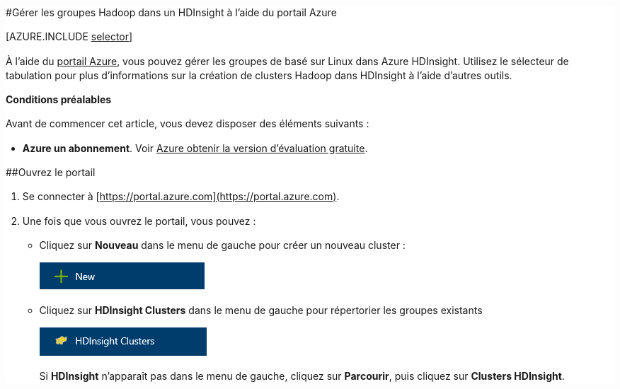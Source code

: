 <properties
    pageTitle="Gérer les groupes de Hadoop basé sur Linux dans un HDInsight à l’aide du portail Azure | Microsoft Azure"
    description="Découvrez comment créer et gérer les HDInsight basé sur Linux à l’aide du portail Azure."
    services="hdinsight"
    documentationCenter=""
    authors="mumian"
    manager="jhubbard"
    editor="cgronlun"
    tags="azure-portal"/>

<tags
    ms.service="hdinsight"
    ms.workload="big-data"
    ms.tgt_pltfrm="na"
    ms.devlang="na"
    ms.topic="article"
    ms.date="08/10/2016"
    ms.author="jgao"/>

#<a name="manage-hadoop-clusters-in-hdinsight-by-using-the-azure-portal"></a>Gérer les groupes Hadoop dans un HDInsight à l’aide du portail Azure

[AZURE.INCLUDE [selector](../../includes/hdinsight-portal-management-selector.md)]

À l’aide du [portail Azure][azure-portal], vous pouvez gérer les groupes de basé sur Linux dans Azure HDInsight. Utilisez le sélecteur de tabulation pour plus d’informations sur la création de clusters Hadoop dans HDInsight à l’aide d’autres outils. 

**Conditions préalables**

Avant de commencer cet article, vous devez disposer des éléments suivants :

- **Azure un abonnement**. Voir [Azure obtenir la version d’évaluation gratuite](https://azure.microsoft.com/documentation/videos/get-azure-free-trial-for-testing-hadoop-in-hdinsight/).

##<a name="open-the-portal"></a>Ouvrez le portail

1. Se connecter à [https://portal.azure.com](https://portal.azure.com).
2. Une fois que vous ouvrez le portail, vous pouvez :

    - Cliquez sur **Nouveau** dans le menu de gauche pour créer un nouveau cluster :
    
        ![nouveau bouton cluster HDInsight](./media/hdinsight-administer-use-portal-linux/azure-portal-new-button.png)
    - Cliquez sur **HDInsight Clusters** dans le menu de gauche pour répertorier les groupes existants
    
        ![Azure bouton cluster HDInsight portail](./media/hdinsight-administer-use-portal-linux/azure-portal-hdinsight-button.png)

        Si **HDInsight** n’apparaît pas dans le menu de gauche, cliquez sur **Parcourir**, puis cliquez sur **Clusters HDInsight**.


[azure-portal]: https://portal.azure.com
[image-hadoopcommandline]: ./media/hdinsight-administer-use-portal-linux/hdinsight-hadoop-command-line.png "Ligne de commande Hadoop"